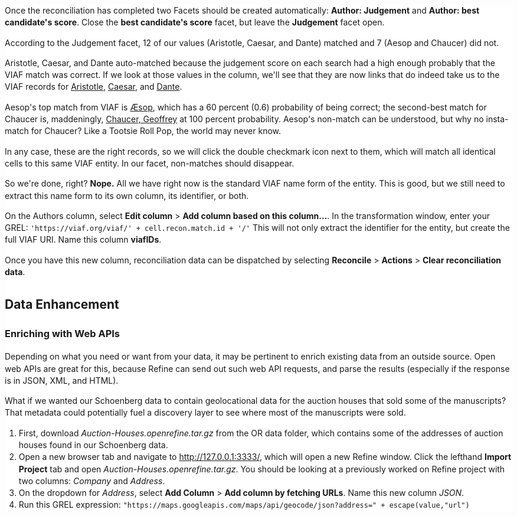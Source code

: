 Once the reconciliation has completed two Facets should be created automatically: **Author: Judgement** and **Author: best candidate's score**. Close the **best candidate's score** facet, but leave the **Judgement** facet open.

According to the Judgement facet, 12 of our values (Aristotle, Caesar, and Dante) matched and 7 (Aesop and Chaucer) did not.

Aristotle, Caesar, and Dante auto-matched because the judgement score on each search had a high enough probably that the VIAF match was correct. If we look at those values in the column, we'll see that they are now links that do indeed take us to the VIAF records for [Aristotle](https://viaf.org/viaf/7524651/), [Caesar](https://viaf.org/viaf/286265178/), and [Dante](https://viaf.org/viaf/97105654/).

Aesop's top match from VIAF is [Æsop](https://viaf.org/viaf/64013451/), which has a 60 percent (0.6) probability of being correct; the second-best match for Chaucer is, maddeningly, [Chaucer, Geoffrey](https://viaf.org/viaf/100185203/) at 100 percent probability. Aesop's non-match can be understood, but why no insta-match for Chaucer? Like a Tootsie Roll Pop, the world may never know.

In any case, these are the right records, so we will click the double checkmark icon next to them, which will match all identical cells to this same VIAF entity. In our facet, non-matches should disappear.

So we're done, right? **Nope.** All we have right now is the standard VIAF name form of the entity. This is good, but we still need to extract this name form to its own column, its identifier, or both.

On the Authors column, select **Edit column** > **Add column based on this column...**. In the transformation window, enter your GREL:
`'https://viaf.org/viaf/' + cell.recon.match.id + '/'`
This will not only extract the identifier for the entity, but create the full VIAF URI. Name this column **viafIDs**.

Once you have this new column, reconciliation data can be dispatched by selecting **Reconcile** > **Actions** > **Clear reconciliation data**.

## Data Enhancement

### Enriching with Web APIs

Depending on what you need or want from your data, it may be pertinent to enrich existing data from an outside source. Open web APIs are great for this, because Refine can send out such web API requests, and parse the results (especially if the response is in JSON, XML, and HTML).

What if we wanted our Schoenberg data to contain geolocational data for the auction houses that sold some of the manuscripts? That metadata could potentially fuel a discovery layer to see where most of the manuscripts were sold.

1. First, download *Auction-Houses.openrefine.tar.gz* from the OR data folder, which contains some of the addresses of auction houses found in our Schoenberg data.
2. Open a new browser tab and navigate to http://127.0.0.1:3333/, which will open a new Refine window. Click the lefthand **Import Project** tab and open *Auction-Houses.openrefine.tar.gz*. You should be looking at a previously worked on Refine project with two columns: *Company* and *Address*.
3. On the dropdown for *Address*, select **Add Column** > **Add column by fetching URLs**. Name this new column *JSON*.
4. Run this GREL expression: `"https://maps.googleapis.com/maps/api/geocode/json?address=" + escape(value,"url")`
